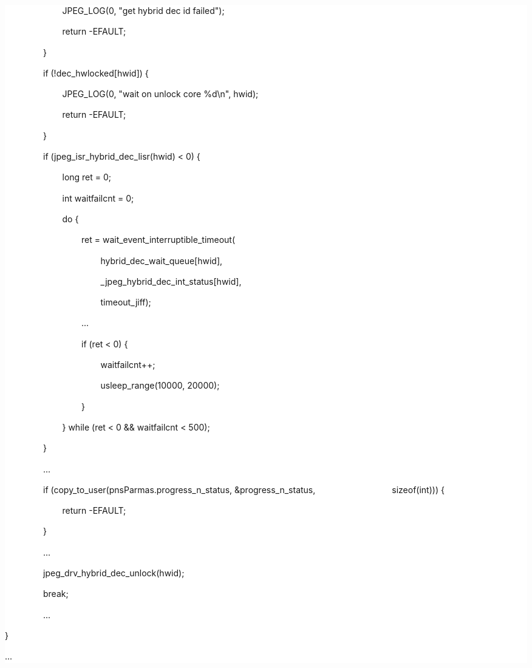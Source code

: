                         JPEG_LOG(0, "get hybrid dec id failed");

                        return -EFAULT;

                }

                if (!dec_hwlocked[hwid]) {

                        JPEG_LOG(0, "wait on unlock core %d\n", hwid);

                        return -EFAULT;

                }

                if (jpeg_isr_hybrid_dec_lisr(hwid) < 0) {

                        long ret = 0;

                        int waitfailcnt = 0;

                        do {

                                ret = wait_event_interruptible_timeout(

                                        hybrid_dec_wait_queue[hwid],

                                        _jpeg_hybrid_dec_int_status[hwid],

                                        timeout_jiff);

                                ...

                                if (ret < 0) {

                                        waitfailcnt++;

                                        usleep_range(10000, 20000);

                                }

                        } while (ret < 0 && waitfailcnt < 500);

                }

                ...

                if (copy_to_user(pnsParmas.progress_n_status, &progress_n_status,                                sizeof(int))) {

                        return -EFAULT;

                }

                ...

                jpeg_drv_hybrid_dec_unlock(hwid);

                break;

                ...

}

...

